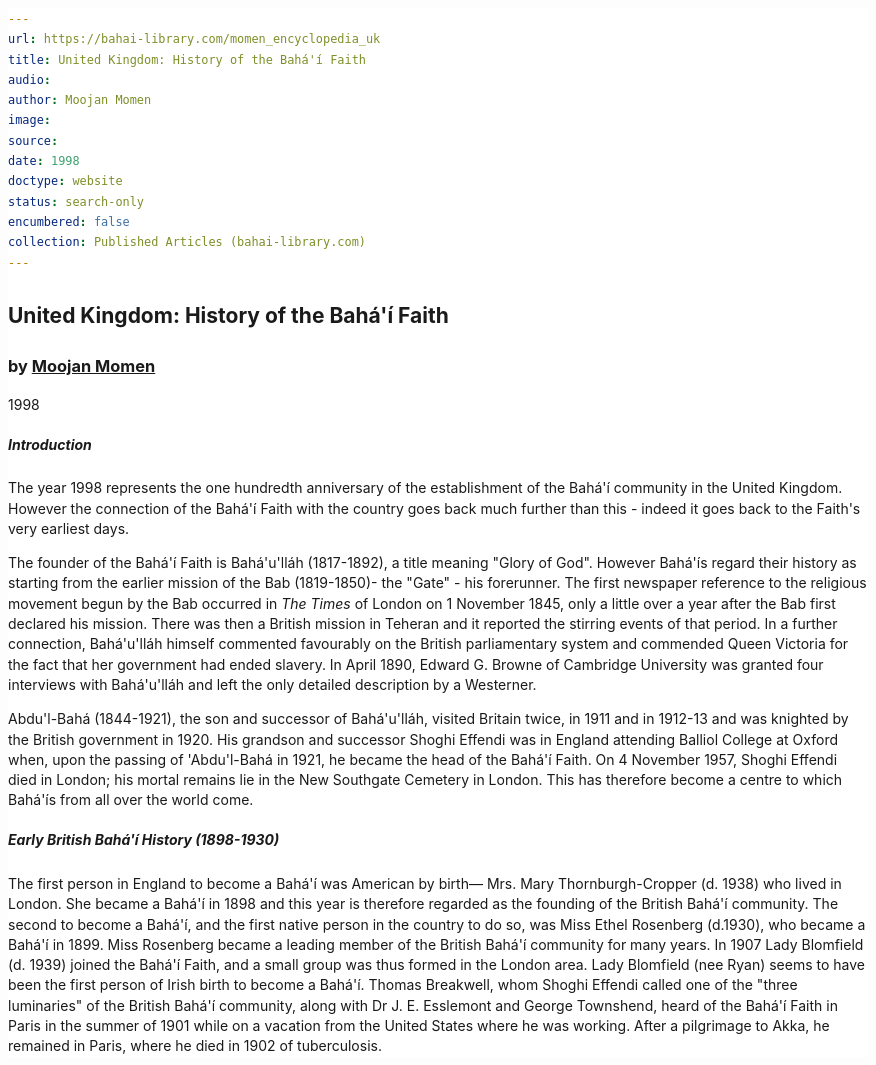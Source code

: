 ```yaml
---
url: https://bahai-library.com/momen_encyclopedia_uk
title: United Kingdom: History of the Bahá'í Faith
audio: 
author: Moojan Momen
image: 
source: 
date: 1998
doctype: website
status: search-only
encumbered: false
collection: Published Articles (bahai-library.com)
---
```



## United Kingdom: History of the Bahá'í Faith

### by [Moojan Momen](https://bahai-library.com/author/Moojan+Momen)

1998


##### Introduction

The year 1998 represents the one hundredth anniversary of the establishment of the Bahá'í community in the United Kingdom. However the connection of the Bahá'í Faith with the country goes back much further than this - indeed it goes back to the Faith's very earliest days.

The founder of the Bahá'í Faith is Bahá'u'lláh (1817-1892), a title meaning "Glory of God". However Bahá'ís regard their history as starting from the earlier mission of the Bab (1819-1850)- the "Gate" - his forerunner. The first newspaper reference to the religious movement begun by the Bab occurred in _The Times_ of London on 1 November 1845, only a little over a year after the Bab first declared his mission. There was then a British mission in Teheran and it reported the stirring events of that period. In a further connection, Bahá'u'lláh himself commented favourably on the British parliamentary system and commended Queen Victoria for the fact that her government had ended slavery. In April 1890, Edward G. Browne of Cambridge University was granted four interviews with Bahá'u'lláh and left the only detailed description by a Westerner.

Abdu'l-Bahá (1844-1921), the son and successor of Bahá'u'lláh, visited Britain twice, in 1911 and in 1912-13 and was knighted by the British government in 1920. His grandson and successor Shoghi Effendi was in England attending Balliol College at Oxford when, upon the passing of 'Abdu'l-Bahá in 1921, he became the head of the Bahá'í Faith. On 4 November 1957, Shoghi Effendi died in London; his mortal remains lie in the New Southgate Cemetery in London. This has therefore become a centre to which Bahá'ís from all over the world come.

##### Early British Bahá'í History (1898-1930)

The first person in England to become a Bahá'í was American by birth— Mrs. Mary Thornburgh-Cropper (d. 1938) who lived in London. She became a Bahá'í in 1898 and this year is therefore regarded as the founding of the British Bahá'í community. The second to become a Bahá'í, and the first native person in the country to do so, was Miss Ethel Rosenberg (d.1930), who became a Bahá'í in 1899. Miss Rosenberg became a leading member of the British Bahá'í community for many years. In 1907 Lady Blomfield (d. 1939) joined the Bahá'í Faith, and a small group was thus formed in the London area. Lady Blomfield (nee Ryan) seems to have been the first person of Irish birth to become a Bahá'í. Thomas Breakwell, whom Shoghi Effendi called one of the "three luminaries" of the British Bahá'í community, along with Dr J. E. Esslemont and George Townshend, heard of the Bahá'í Faith in Paris in the summer of 1901 while on a vacation from the United States where he was working. After a pilgrimage to Akka, he remained in Paris, where he died in 1902 of tuberculosis.
